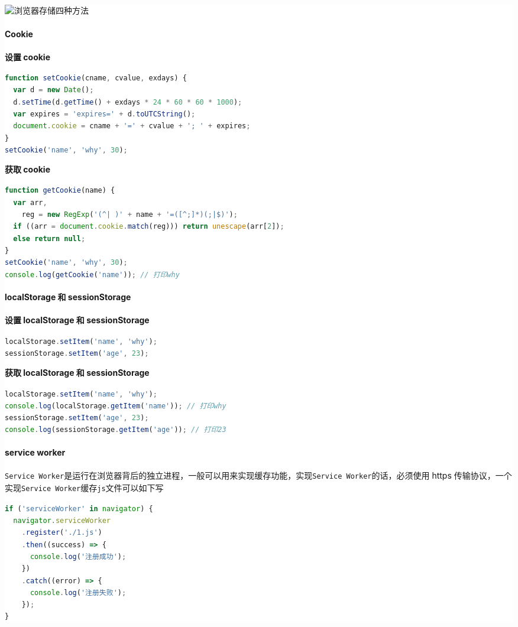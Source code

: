 <img :src="$withBase('/images/js/books/interview/4.png')" alt="浏览器存储四种方法">

#### Cookie

**设置 cookie**

```js
function setCookie(cname, cvalue, exdays) {
  var d = new Date();
  d.setTime(d.getTime() + exdays * 24 * 60 * 60 * 1000);
  var expires = 'expires=' + d.toUTCString();
  document.cookie = cname + '=' + cvalue + '; ' + expires;
}
setCookie('name', 'why', 30);
```

**获取 cookie**

```js
function getCookie(name) {
  var arr,
    reg = new RegExp('(^| )' + name + '=([^;]*)(;|$)');
  if ((arr = document.cookie.match(reg))) return unescape(arr[2]);
  else return null;
}
setCookie('name', 'why', 30);
console.log(getCookie('name')); // 打印why
```

#### localStorage 和 sessionStorage

**设置 localStorage 和 sessionStorage**

```js
localStorage.setItem('name', 'why');
sessionStorage.setItem('age', 23);
```

**获取 localStorage 和 sessionStorage**

```js
localStorage.setItem('name', 'why');
console.log(localStorage.getItem('name')); // 打印why
sessionStorage.setItem('age', 23);
console.log(sessionStorage.getItem('age')); // 打印23
```

#### service worker

`Service Worker`是运行在浏览器背后的独立进程，一般可以用来实现缓存功能，实现`Service Worker`的话，必须使用 https 传输协议，一个实现`Service Worker`缓存`js`文件可以如下写

```js
if ('serviceWorker' in navigator) {
  navigator.serviceWorker
    .register('./1.js')
    .then((success) => {
      console.log('注册成功');
    })
    .catch((error) => {
      console.log('注册失败');
    });
}
```
